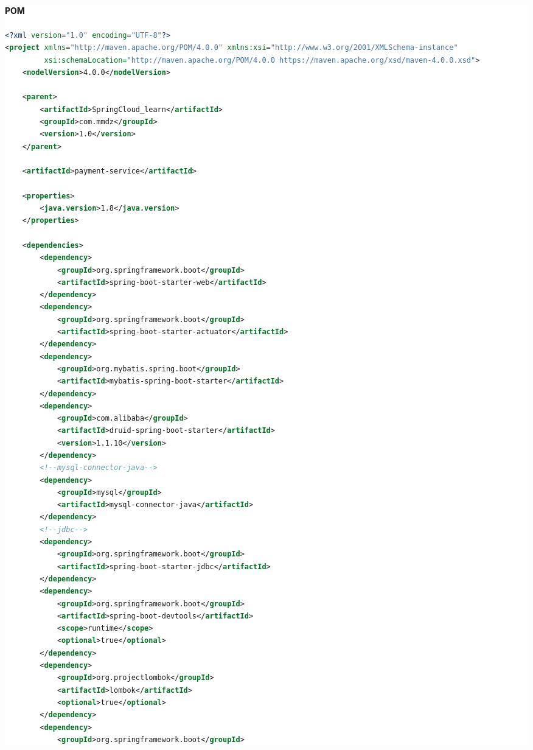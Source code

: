 

#### **POM**

```xml
<?xml version="1.0" encoding="UTF-8"?>
<project xmlns="http://maven.apache.org/POM/4.0.0" xmlns:xsi="http://www.w3.org/2001/XMLSchema-instance"
         xsi:schemaLocation="http://maven.apache.org/POM/4.0.0 https://maven.apache.org/xsd/maven-4.0.0.xsd">
    <modelVersion>4.0.0</modelVersion>

    <parent>
        <artifactId>SpringCloud_learn</artifactId>
        <groupId>com.mmdz</groupId>
        <version>1.0</version>
    </parent>

    <artifactId>payment-service</artifactId>

    <properties>
        <java.version>1.8</java.version>
    </properties>

    <dependencies>
        <dependency>
            <groupId>org.springframework.boot</groupId>
            <artifactId>spring-boot-starter-web</artifactId>
        </dependency>
        <dependency>
            <groupId>org.springframework.boot</groupId>
            <artifactId>spring-boot-starter-actuator</artifactId>
        </dependency>
        <dependency>
            <groupId>org.mybatis.spring.boot</groupId>
            <artifactId>mybatis-spring-boot-starter</artifactId>
        </dependency>
        <dependency>
            <groupId>com.alibaba</groupId>
            <artifactId>druid-spring-boot-starter</artifactId>
            <version>1.1.10</version>
        </dependency>
        <!--mysql-connector-java-->
        <dependency>
            <groupId>mysql</groupId>
            <artifactId>mysql-connector-java</artifactId>
        </dependency>
        <!--jdbc-->
        <dependency>
            <groupId>org.springframework.boot</groupId>
            <artifactId>spring-boot-starter-jdbc</artifactId>
        </dependency>
        <dependency>
            <groupId>org.springframework.boot</groupId>
            <artifactId>spring-boot-devtools</artifactId>
            <scope>runtime</scope>
            <optional>true</optional>
        </dependency>
        <dependency>
            <groupId>org.projectlombok</groupId>
            <artifactId>lombok</artifactId>
            <optional>true</optional>
        </dependency>
        <dependency>
            <groupId>org.springframework.boot</groupId>
```